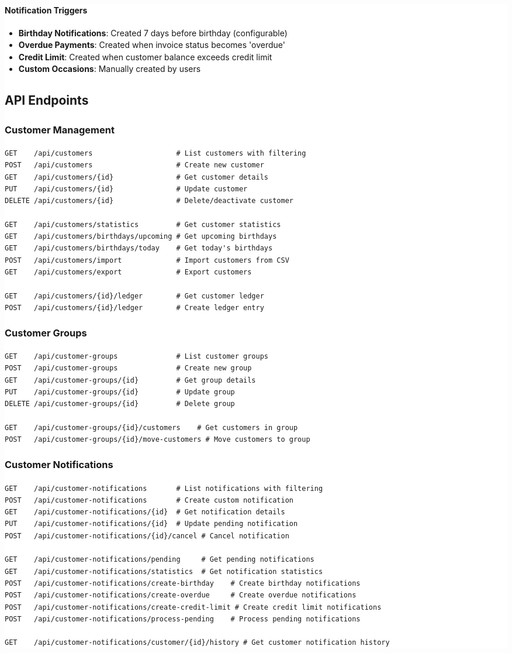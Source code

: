 #### Notification Triggers
- **Birthday Notifications**: Created 7 days before birthday (configurable)
- **Overdue Payments**: Created when invoice status becomes 'overdue'
- **Credit Limit**: Created when customer balance exceeds credit limit
- **Custom Occasions**: Manually created by users

## API Endpoints

### Customer Management
```
GET    /api/customers                    # List customers with filtering
POST   /api/customers                    # Create new customer
GET    /api/customers/{id}               # Get customer details
PUT    /api/customers/{id}               # Update customer
DELETE /api/customers/{id}               # Delete/deactivate customer

GET    /api/customers/statistics         # Get customer statistics
GET    /api/customers/birthdays/upcoming # Get upcoming birthdays
GET    /api/customers/birthdays/today    # Get today's birthdays
POST   /api/customers/import             # Import customers from CSV
GET    /api/customers/export             # Export customers

GET    /api/customers/{id}/ledger        # Get customer ledger
POST   /api/customers/{id}/ledger        # Create ledger entry
```

### Customer Groups
```
GET    /api/customer-groups              # List customer groups
POST   /api/customer-groups              # Create new group
GET    /api/customer-groups/{id}         # Get group details
PUT    /api/customer-groups/{id}         # Update group
DELETE /api/customer-groups/{id}         # Delete group

GET    /api/customer-groups/{id}/customers    # Get customers in group
POST   /api/customer-groups/{id}/move-customers # Move customers to group
```

### Customer Notifications
```
GET    /api/customer-notifications       # List notifications with filtering
POST   /api/customer-notifications       # Create custom notification
GET    /api/customer-notifications/{id}  # Get notification details
PUT    /api/customer-notifications/{id}  # Update pending notification
POST   /api/customer-notifications/{id}/cancel # Cancel notification

GET    /api/customer-notifications/pending     # Get pending notifications
GET    /api/customer-notifications/statistics  # Get notification statistics
POST   /api/customer-notifications/create-birthday    # Create birthday notifications
POST   /api/customer-notifications/create-overdue     # Create overdue notifications
POST   /api/customer-notifications/create-credit-limit # Create credit limit notifications
POST   /api/customer-notifications/process-pending    # Process pending notifications

GET    /api/customer-notifications/customer/{id}/history # Get customer notification history
```
